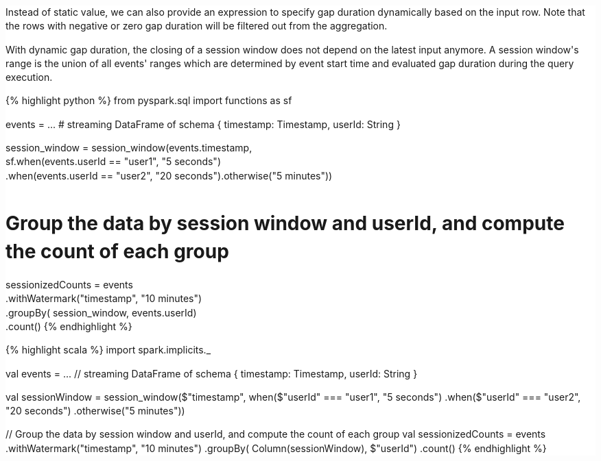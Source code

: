 Instead of static value, we can also provide an expression to specify gap duration dynamically
based on the input row. Note that the rows with negative or zero gap duration will be filtered
out from the aggregation.

With dynamic gap duration, the closing of a session window does not depend on the latest input
anymore. A session window's range is the union of all events' ranges which are determined by
event start time and evaluated gap duration during the query execution.

<div class="codetabs">

<div data-lang="python"  markdown="1">
{% highlight python %}
from pyspark.sql import functions as sf

events = ...  # streaming DataFrame of schema { timestamp: Timestamp, userId: String }

session_window = session_window(events.timestamp, \
    sf.when(events.userId == "user1", "5 seconds") \
    .when(events.userId == "user2", "20 seconds").otherwise("5 minutes"))

# Group the data by session window and userId, and compute the count of each group
sessionizedCounts = events \
    .withWatermark("timestamp", "10 minutes") \
    .groupBy(
        session_window,
        events.userId) \
    .count()
{% endhighlight %}

</div>

<div data-lang="scala"  markdown="1">

{% highlight scala %}
import spark.implicits._

val events = ... // streaming DataFrame of schema { timestamp: Timestamp, userId: String }

val sessionWindow = session_window($"timestamp", when($"userId" === "user1", "5 seconds")
  .when($"userId" === "user2", "20 seconds")
  .otherwise("5 minutes"))

// Group the data by session window and userId, and compute the count of each group
val sessionizedCounts = events
    .withWatermark("timestamp", "10 minutes")
    .groupBy(
        Column(sessionWindow),
        $"userId")
    .count()
{% endhighlight %}

</div>

<div data-lang="java"  markdown="1">
